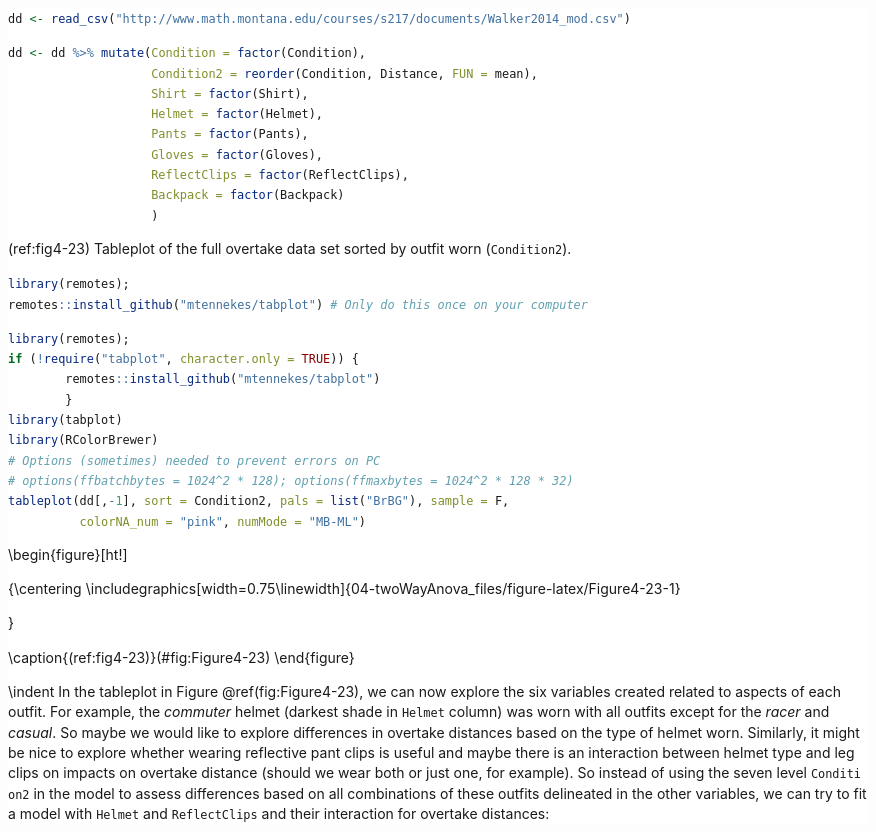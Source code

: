 
```r
dd <- read_csv("http://www.math.montana.edu/courses/s217/documents/Walker2014_mod.csv")
```




```r
dd <- dd %>% mutate(Condition = factor(Condition),
                    Condition2 = reorder(Condition, Distance, FUN = mean),
                    Shirt = factor(Shirt),
                    Helmet = factor(Helmet),
                    Pants = factor(Pants),
                    Gloves = factor(Gloves),
                    ReflectClips = factor(ReflectClips),
                    Backpack = factor(Backpack)
                    )
```

(ref:fig4-23) Tableplot of the full overtake data set sorted by outfit worn (``Condition2``). 


```r
library(remotes); 
remotes::install_github("mtennekes/tabplot") # Only do this once on your computer
```


```r
library(remotes); 
if (!require("tabplot", character.only = TRUE)) {
        remotes::install_github("mtennekes/tabplot")
        }
library(tabplot)
library(RColorBrewer)
# Options (sometimes) needed to prevent errors on PC
# options(ffbatchbytes = 1024^2 * 128); options(ffmaxbytes = 1024^2 * 128 * 32) 
tableplot(dd[,-1], sort = Condition2, pals = list("BrBG"), sample = F, 
          colorNA_num = "pink", numMode = "MB-ML")
```

\begin{figure}[ht!]

{\centering \includegraphics[width=0.75\linewidth]{04-twoWayAnova_files/figure-latex/Figure4-23-1} 

}

\caption{(ref:fig4-23)}(\#fig:Figure4-23)
\end{figure}

\indent In the tableplot in Figure \@ref(fig:Figure4-23), we can now explore the six variables created related to aspects of each outfit. For example, the *commuter* helmet (darkest shade in ``Helmet`` column) was worn with all outfits except for the *racer* and *casual*. So maybe we would like to explore differences in overtake distances based on the type of helmet worn. Similarly, it might be nice to explore whether wearing reflective pant clips is useful and maybe there is an interaction between helmet type and leg clips on impacts on overtake distance (should we wear both or just one, for example). So instead of using the seven level ``Condition2`` in the model to assess differences based on all combinations of these outfits delineated in the other variables, we can try to fit a model with ``Helmet`` and ``ReflectClips`` and their interaction for overtake distances:
